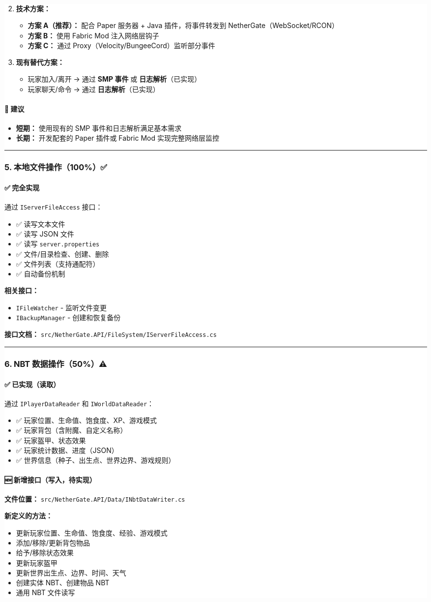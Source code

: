 2. **技术方案：**
   - **方案 A（推荐）：** 配合 Paper 服务器 + Java 插件，将事件转发到 NetherGate（WebSocket/RCON）
   - **方案 B：** 使用 Fabric Mod 注入网络层钩子
   - **方案 C：** 通过 Proxy（Velocity/BungeeCord）监听部分事件

3. **现有替代方案：**
   - 玩家加入/离开 → 通过 **SMP 事件** 或 **日志解析**（已实现）
   - 玩家聊天/命令 → 通过 **日志解析**（已实现）

#### 📝 建议
- **短期：** 使用现有的 SMP 事件和日志解析满足基本需求
- **长期：** 开发配套的 Paper 插件或 Fabric Mod 实现完整网络层监控

---

### **5. 本地文件操作（100%）✅**

#### ✅ 完全实现
通过 `IServerFileAccess` 接口：

- ✅ 读写文本文件
- ✅ 读写 JSON 文件
- ✅ 读写 `server.properties`
- ✅ 文件/目录检查、创建、删除
- ✅ 文件列表（支持通配符）
- ✅ 自动备份机制

**相关接口：**
- `IFileWatcher` - 监听文件变更
- `IBackupManager` - 创建和恢复备份

**接口文档：** `src/NetherGate.API/FileSystem/IServerFileAccess.cs`

---

### **6. NBT 数据操作（50%）⚠️**

#### ✅ 已实现（读取）
通过 `IPlayerDataReader` 和 `IWorldDataReader`：

- ✅ 玩家位置、生命值、饱食度、XP、游戏模式
- ✅ 玩家背包（含附魔、自定义名称）
- ✅ 玩家盔甲、状态效果
- ✅ 玩家统计数据、进度（JSON）
- ✅ 世界信息（种子、出生点、世界边界、游戏规则）

#### 🆕 新增接口（写入，待实现）
**文件位置：** `src/NetherGate.API/Data/INbtDataWriter.cs`

**新定义的方法：**
- 更新玩家位置、生命值、饱食度、经验、游戏模式
- 添加/移除/更新背包物品
- 给予/移除状态效果
- 更新玩家盔甲
- 更新世界出生点、边界、时间、天气
- 创建实体 NBT、创建物品 NBT
- 通用 NBT 文件读写
